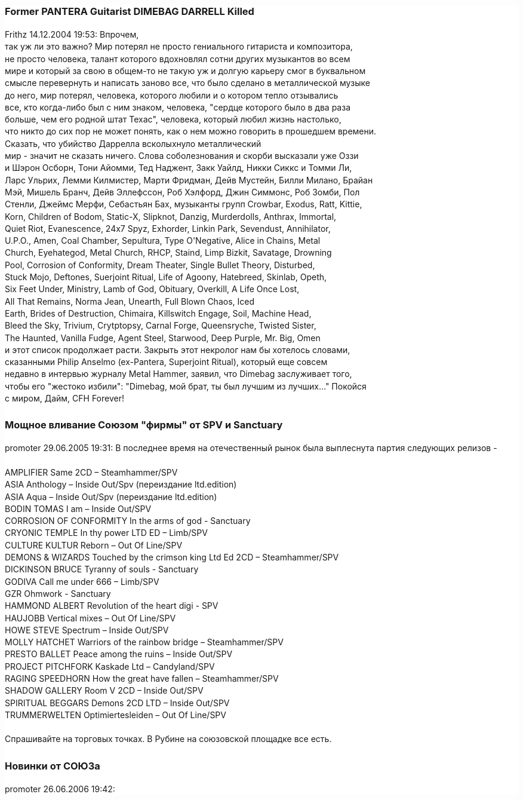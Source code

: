 ### Former PANTERA Guitarist DIMEBAG DARRELL Killed

Frithz 14.12.2004 19:53:
Впрочем,<BR>так уж ли это важно? Мир потерял не просто гениального гитариста и композитора,<BR>не просто человека, талант которого вдохновлял сотни других музыкантов во всем<BR>мире и который за свою в общем-то не такую уж и долгую карьеру смог в буквальном<BR>смысле перевернуть и написать заново все, что было сделано в металлической музыке<BR>до него, мир потерял, человека, которого любили и о котором тепло отзывались<BR>все, кто когда-либо был с ним знаком, человека, "сердце которого было в два раза<BR>больше, чем его родной штат Техас", человека, который любил жизнь настолько,<BR>что никто до сих пор не может понять, как о нем можно говорить в прошедшем времени.<BR>Сказать, что убийство Даррелла всколыхнуло металлический<BR>мир - значит не сказать ничего. Слова соболезнования и скорби высказали уже Оззи<BR>и Шэрон Осборн, Тони Айомми, Тед Наджент, Закк Уайлд, Никки Сиккс и Томми Ли,<BR>Ларс Ульрих, Лемми Килмистер, Марти Фридман, Дейв Мустейн, Билли Милано, Брайан<BR>Мэй, Мишель Бранч, Дейв Эллефссон, Роб Хэлфорд, Джин Симмонс, Роб Зомби, Пол<BR>Стенли, Джеймс Мерфи, Себастьян Бах, музыканты групп Crowbar, Exodus, Ratt, Kittie,<BR>Korn, Children of Bodom, Static-X, Slipknot, Danzig, Murderdolls, Anthrax, Immortal,<BR>Quiet Riot, Evanescence, 24x7 Spyz, Exhorder, Linkin Park, Sevendust, Annihilator,<BR>U.P.O., Amen, Coal Chamber, Sepultura, Type O'Negative, Alice in Chains, Metal<BR>Church, Eyehategod, Metal Church, RHCP, Staind, Limp Bizkit, Savatage, Drowning<BR>Pool, Corrosion of Conformity, Dream Theater, Single Bullet Theory, Disturbed,<BR>Stuck Mojo, Deftones, Suerjoint Ritual, Life of Agoony, Hatebreed, Skinlab, Opeth,<BR>Six Feet Under, Ministry, Lamb of God, Obituary, Overkill, A Life Once Lost,<BR>All That Remains, Norma Jean, Unearth, Full Blown Chaos, Iced<BR>Earth, Brides of Destruction, Chimaira, Killswitch Engage, Soil, Machine Head,<BR>Bleed the Sky, Trivium, Crytptopsy, Carnal Forge, Queensryche, Twisted Sister,<BR>The Haunted, Vanilla Fudge, Agent Steel, Starwood, Deep Purple, Mr. Big, Omen<BR>и этот список продолжает расти. Закрыть этот некролог нам бы хотелось словами,<BR>сказанными Philip Anselmo (ex-Pantera, Superjoint Ritual), который еще совсем<BR>недавно в интервью журналу Metal Hammer, заявил, что Dimebag заслуживает того,<BR>чтобы его "жестоко избили": "Dimebag, мой брат, ты был лучшим из лучших..." Покойся<BR>с миром, Дайм, CFH Forever!

### Мощное вливание Союзом &quot;фирмы&quot; от SPV и Sanctuary

promoter 29.06.2005 19:31:
В последнее время на отечественный рынок была выплеснута партия следующих релизов -<BR><BR>AMPLIFIER Same 2CD – Steamhammer/SPV<BR>ASIA Anthology – Inside Out/Spv (переиздание ltd.edition)<BR>ASIA Aqua – Inside Out/Spv (переиздание ltd.edition)<BR>BODIN TOMAS I am – Inside Out/SPV<BR>CORROSION OF CONFORMITY In the arms of god - Sanctuary<BR>CRYONIC TEMPLE In thy power LTD ED – Limb/SPV<BR>CULTURE KULTUR Reborn – Out Of Line/SPV<BR>DEMONS & WIZARDS Touched by the crimson king Ltd Ed 2CD – Steamhammer/SPV<BR>DICKINSON BRUCE Tyranny of souls - Sanctuary<BR>GODIVA Call me under 666 – Limb/SPV<BR>GZR Ohmwork - Sanctuary<BR>HAMMOND ALBERT Revolution of the heart digi - SPV<BR>HAUJOBB Vertical mixes – Out Of Line/SPV<BR>HOWE STEVE Spectrum – Inside Out/SPV<BR>MOLLY HATCHET Warriors of the rainbow bridge – Steamhammer/SPV<BR>PRESTO BALLET Peace among the ruins – Inside Out/SPV<BR>PROJECT PITCHFORK Kaskade Ltd – Candyland/SPV<BR>RAGING SPEEDHORN How the great have fallen – Steamhammer/SPV<BR>SHADOW GALLERY Room V 2CD – Inside Out/SPV<BR>SPIRITUAL BEGGARS Demons 2CD LTD – Inside Out/SPV<BR>TRUMMERWELTEN Optimiertesleiden – Out Of Line/SPV<BR><BR>Спрашивайте на торговых точках. В Рубине на союзовской площадке все есть.<BR>

### Новинки от СОЮЗа

promoter 26.06.2006 19:42: